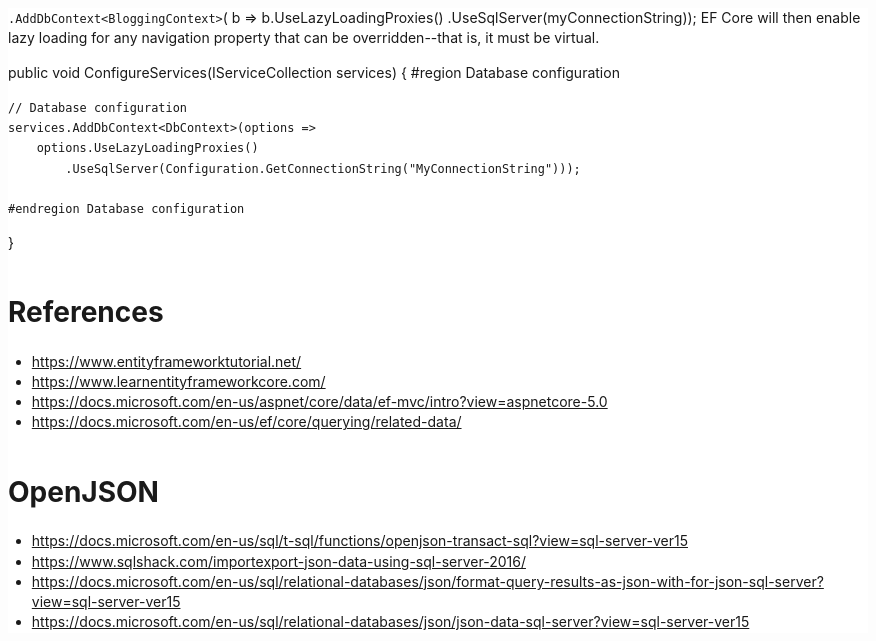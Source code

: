 `.AddDbContext<BloggingContext>`(
b => b.UseLazyLoadingProxies()
      .UseSqlServer(myConnectionString));
EF Core will then enable lazy loading for any navigation property that can be overridden--that is, it must be virtual.

public void ConfigureServices(IServiceCollection services)
{
    #region Database configuration

    // Database configuration
    services.AddDbContext<DbContext>(options =>
        options.UseLazyLoadingProxies()
            .UseSqlServer(Configuration.GetConnectionString("MyConnectionString")));

    #endregion Database configuration
}

# References

* https://www.entityframeworktutorial.net/
* https://www.learnentityframeworkcore.com/
* https://docs.microsoft.com/en-us/aspnet/core/data/ef-mvc/intro?view=aspnetcore-5.0
* https://docs.microsoft.com/en-us/ef/core/querying/related-data/


# OpenJSON

* https://docs.microsoft.com/en-us/sql/t-sql/functions/openjson-transact-sql?view=sql-server-ver15
* https://www.sqlshack.com/importexport-json-data-using-sql-server-2016/
* https://docs.microsoft.com/en-us/sql/relational-databases/json/format-query-results-as-json-with-for-json-sql-server?view=sql-server-ver15
* https://docs.microsoft.com/en-us/sql/relational-databases/json/json-data-sql-server?view=sql-server-ver15

